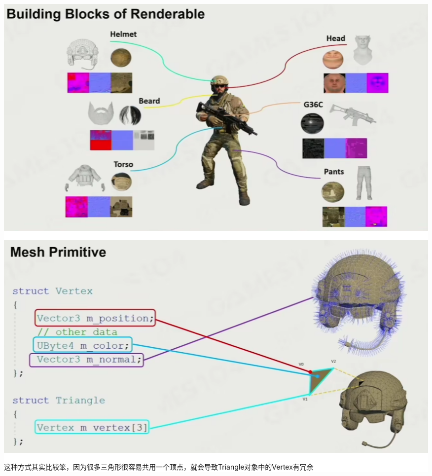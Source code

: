 ![image-20250929212417079](assets/image-20250929212417079.png)

![image-20250929212520049](assets/image-20250929212520049.png)

这种方式其实比较笨，因为很多三角形很容易共用一个顶点，就会导致Triangle对象中的Vertex有冗余

